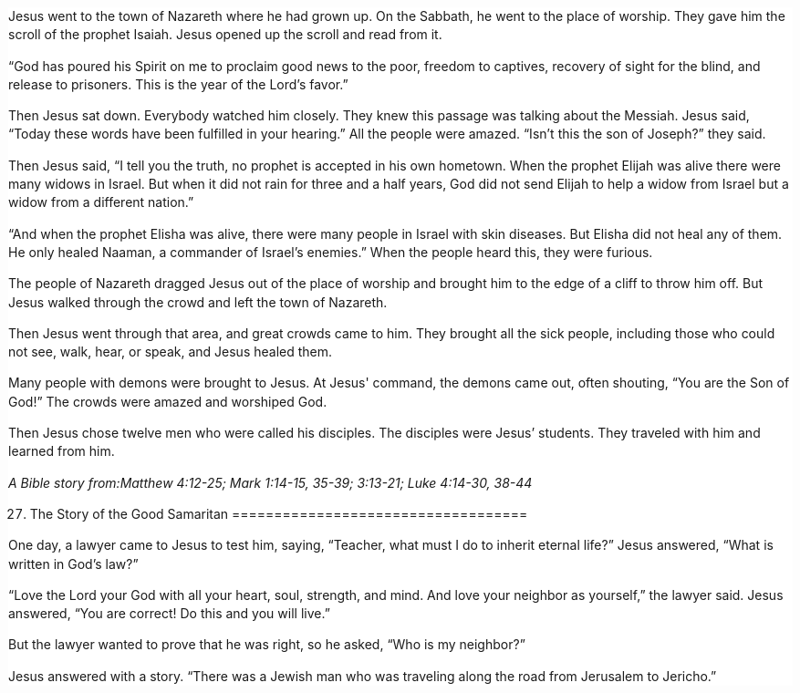 Jesus went to the town of Nazareth where he had grown up. On the
Sabbath, he went to the place of worship. They gave him the scroll of
the prophet Isaiah. Jesus opened up the scroll and read from it.

“God has poured his Spirit on me to proclaim good news to the poor,
freedom to captives, recovery of sight for the blind, and release to
prisoners. This is the year of the Lord’s favor.”

Then Jesus sat down. Everybody watched him closely. They knew this
passage was talking about the Messiah. Jesus said, “Today these words
have been fulfilled in your hearing.” All the people were amazed. “Isn’t
this the son of Joseph?” they said.

Then Jesus said, “I tell you the truth, no prophet is accepted in his
own hometown. When the prophet Elijah was alive there were many widows
in Israel. But when it did not rain for three and a half years, God did
not send Elijah to help a widow from Israel but a widow from a different
nation.”

“And when the prophet Elisha was alive, there were many people in Israel
with skin diseases. But Elisha did not heal any of them. He only healed
Naaman, a commander of Israel’s enemies.” When the people heard this,
they were furious.

The people of Nazareth dragged Jesus out of the place of worship and
brought him to the edge of a cliff to throw him off. But Jesus walked
through the crowd and left the town of Nazareth.

Then Jesus went through that area, and great crowds came to him. They
brought all the sick people, including those who could not see, walk,
hear, or speak, and Jesus healed them.

Many people with demons were brought to Jesus. At Jesus' command, the
demons came out, often shouting, “You are the Son of God!” The crowds
were amazed and worshiped God.

Then Jesus chose twelve men who were called his disciples. The disciples
were Jesus’ students. They traveled with him and learned from him.

*A Bible story from:Matthew 4:12-25; Mark 1:14-15, 35-39; 3:13-21; Luke
4:14-30, 38-44*

27. The Story of the Good Samaritan
===================================

One day, a lawyer came to Jesus to test him, saying, “Teacher, what must
I do to inherit eternal life?” Jesus answered, “What is written in God’s
law?”

“Love the Lord your God with all your heart, soul, strength, and mind.
And love your neighbor as yourself,” the lawyer said. Jesus answered,
“You are correct! Do this and you will live.”

But the lawyer wanted to prove that he was right, so he asked, “Who is
my neighbor?”

Jesus answered with a story. “There was a Jewish man who was traveling
along the road from Jerusalem to Jericho.”

